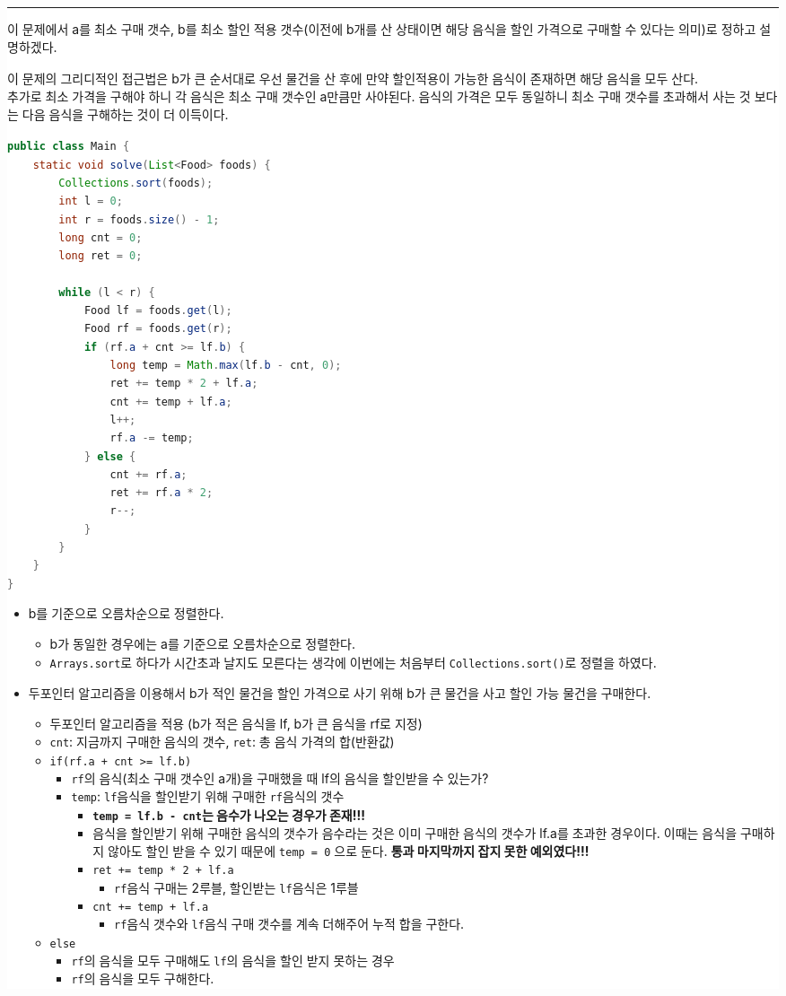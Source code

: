 ***

이 문제에서 a를 최소 구매 갯수, b를 최소 할인 적용 갯수(이전에 b개를 산 상태이면 해당 음식을 할인 가격으로 구매할 수 있다는 의미)로 정하고 설명하겠다.

이 문제의 그리디적인 접근법은 b가 큰 순서대로 우선 물건을 산 후에 만약 할인적용이 가능한 음식이 존재하면 해당 음식을 모두 산다.      
추가로 최소 가격을 구해야 하니 각 음식은 최소 구매 갯수인 a만큼만 사야된다. 음식의 가격은 모두 동일하니 최소 구매 갯수를 초과해서 사는 것 보다는 다음 음식을 구해하는 것이 더 이득이다.

```java
public class Main {
    static void solve(List<Food> foods) {
        Collections.sort(foods);
        int l = 0;
        int r = foods.size() - 1;
        long cnt = 0;
        long ret = 0;

        while (l < r) {
            Food lf = foods.get(l);
            Food rf = foods.get(r);
            if (rf.a + cnt >= lf.b) {
                long temp = Math.max(lf.b - cnt, 0);
                ret += temp * 2 + lf.a;
                cnt += temp + lf.a;
                l++;
                rf.a -= temp;
            } else {
                cnt += rf.a;
                ret += rf.a * 2;
                r--;
            }
        }
    }
}
```

* b를 기준으로 오름차순으로 정렬한다.
    * b가 동일한 경우에는 a를 기준으로 오름차순으로 정렬한다.
    * `Arrays.sort`로 하다가 시간초과 날지도 모른다는 생각에 이번에는 처음부터 `Collections.sort()`로 정렬을 하였다.

* 두포인터 알고리즘을 이용해서 b가 적인 물건을 할인 가격으로 사기 위해 b가 큰 물건을 사고 할인 가능 물건을 구매한다.
    * 두포인터 알고리즘을 적용 (b가 적은 음식을 lf, b가 큰 음식을 rf로 지정)
    * `cnt`: 지금까지 구매한 음식의 갯수, `ret`: 총 음식 가격의 합(반환값)
    * `if(rf.a + cnt >= lf.b)`
        * `rf`의 음식(최소 구매 갯수인 a개)을 구매했을 때 lf의 음식을 할인받을 수 있는가?
        * `temp`: `lf`음식을 할인받기 위해 구매한 `rf`음식의 갯수
            * **`temp = lf.b - cnt`는 음수가 나오는 경우가 존재!!!**
            * 음식을 할인받기 위해 구매한 음식의 갯수가 음수라는 것은 이미 구매한 음식의 갯수가 lf.a를 초과한 경우이다. 이때는 음식을 구매하지 않아도 할인 받을 수 있기 때문에 `temp = 0`
              으로 둔다. **통과 마지막까지 잡지 못한 예외였다!!!**
            * `ret += temp * 2 + lf.a`
                * `rf`음식 구매는 2루블, 할인받는 `lf`음식은 1루블
            * `cnt += temp + lf.a`
                * `rf`음식 갯수와 `lf`음식 구매 갯수를 계속 더해주어 누적 합을 구한다.
    * `else`
        * `rf`의 음식을 모두 구매해도 `lf`의 음식을 할인 받지 못하는 경우
        * `rf`의 음식을 모두 구해한다.
